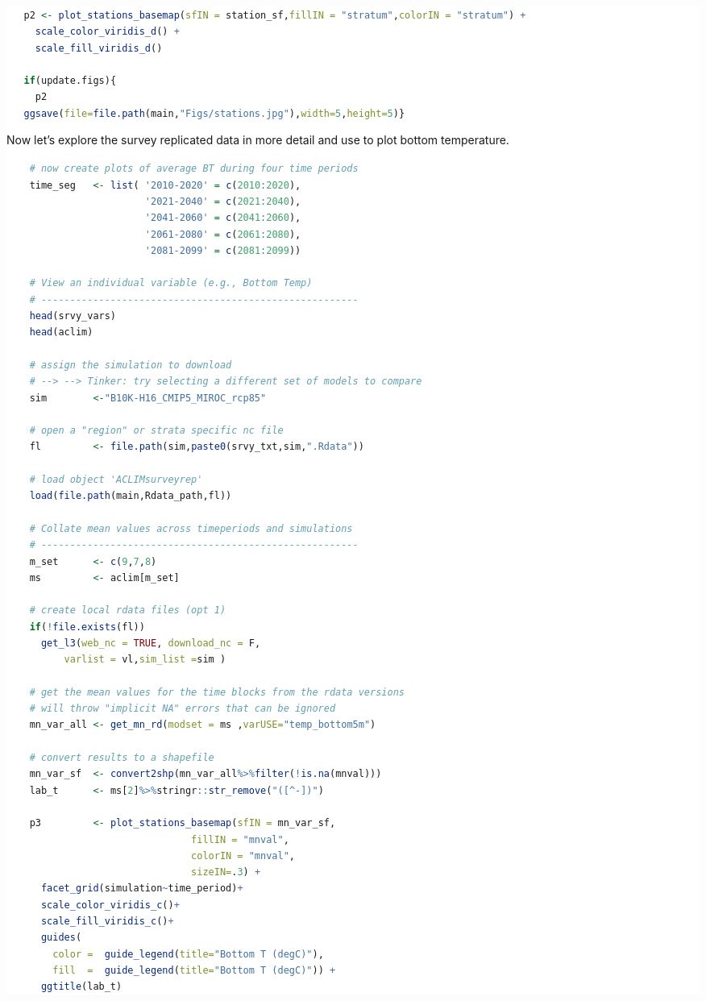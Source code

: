 ``` r
   p2 <- plot_stations_basemap(sfIN = station_sf,fillIN = "stratum",colorIN = "stratum") + 
     scale_color_viridis_d() +
     scale_fill_viridis_d()
   
   if(update.figs){
     p2
   ggsave(file=file.path(main,"Figs/stations.jpg"),width=5,height=5)}
```

Now let’s explore the survey replicated data in more detail and use to
plot bottom temperature.

``` r
    # now create plots of average BT during four time periods
    time_seg   <- list( '2010-2020' = c(2010:2020),
                        '2021-2040' = c(2021:2040),
                        '2041-2060' = c(2041:2060),
                        '2061-2080' = c(2061:2080),
                        '2081-2099' = c(2081:2099))
  
    # View an individual variable (e.g., Bottom Temp)
    # -------------------------------------------------------
    head(srvy_vars)
    head(aclim)
    
    # assign the simulation to download
    # --> --> Tinker: try selecting a different set of models to compare
    sim        <-"B10K-H16_CMIP5_MIROC_rcp85" 
    
    # open a "region" or strata specific nc file
    fl         <- file.path(sim,paste0(srvy_txt,sim,".Rdata"))
    
    # load object 'ACLIMsurveyrep'
    load(file.path(main,Rdata_path,fl))   
    
    # Collate mean values across timeperiods and simulations
    # -------------------------------------------------------
    m_set      <- c(9,7,8)
    ms         <- aclim[m_set]
    
    # create local rdata files (opt 1)
    if(!file.exists(fl))
      get_l3(web_nc = TRUE, download_nc = F,
          varlist = vl,sim_list =sim )
    
    # get the mean values for the time blocks from the rdata versions
    # will throw "implicit NA" errors that can be ignored
    mn_var_all <- get_mn_rd(modset = ms ,varUSE="temp_bottom5m")
    
    # convert results to a shapefile
    mn_var_sf  <- convert2shp(mn_var_all%>%filter(!is.na(mnval)))
    lab_t      <- ms[2]%>%stringr::str_remove("([^-])")
    
    p3         <- plot_stations_basemap(sfIN = mn_var_sf,
                                fillIN = "mnval",
                                colorIN = "mnval",
                                sizeIN=.3) +
      facet_grid(simulation~time_period)+
      scale_color_viridis_c()+
      scale_fill_viridis_c()+
      guides(
        color =  guide_legend(title="Bottom T (degC)"),
        fill  =  guide_legend(title="Bottom T (degC)")) +
      ggtitle(lab_t)
```